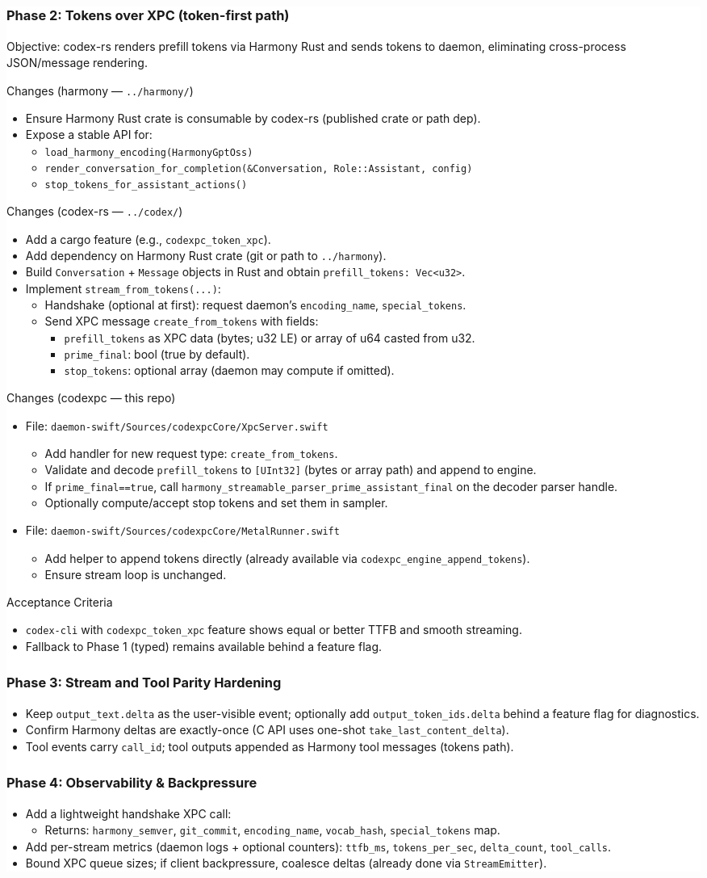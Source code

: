 ### Phase 2: Tokens over XPC (token-first path)

Objective: codex-rs renders prefill tokens via Harmony Rust and sends tokens to daemon, eliminating cross-process JSON/message rendering.

Changes (harmony — `../harmony/`)

- Ensure Harmony Rust crate is consumable by codex-rs (published crate or path dep).
- Expose a stable API for:
  - `load_harmony_encoding(HarmonyGptOss)`
  - `render_conversation_for_completion(&Conversation, Role::Assistant, config)`
  - `stop_tokens_for_assistant_actions()`

Changes (codex-rs — `../codex/`)

- Add a cargo feature (e.g., `codexpc_token_xpc`).
- Add dependency on Harmony Rust crate (git or path to `../harmony`).
- Build `Conversation` + `Message` objects in Rust and obtain `prefill_tokens: Vec<u32>`.
- Implement `stream_from_tokens(...)`:
  - Handshake (optional at first): request daemon’s `encoding_name`, `special_tokens`.
  - Send XPC message `create_from_tokens` with fields:
    - `prefill_tokens` as XPC data (bytes; u32 LE) or array of u64 casted from u32.
    - `prime_final`: bool (true by default).
    - `stop_tokens`: optional array (daemon may compute if omitted).

Changes (codexpc — this repo)

- File: `daemon-swift/Sources/codexpcCore/XpcServer.swift`
  - Add handler for new request type: `create_from_tokens`.
  - Validate and decode `prefill_tokens` to `[UInt32]` (bytes or array path) and append to engine.
  - If `prime_final==true`, call `harmony_streamable_parser_prime_assistant_final` on the decoder parser handle.
  - Optionally compute/accept stop tokens and set them in sampler.

- File: `daemon-swift/Sources/codexpcCore/MetalRunner.swift`
  - Add helper to append tokens directly (already available via `codexpc_engine_append_tokens`).
  - Ensure stream loop is unchanged.

Acceptance Criteria

- `codex-cli` with `codexpc_token_xpc` feature shows equal or better TTFB and smooth streaming.
- Fallback to Phase 1 (typed) remains available behind a feature flag.

### Phase 3: Stream and Tool Parity Hardening

- Keep `output_text.delta` as the user-visible event; optionally add `output_token_ids.delta` behind a feature flag for diagnostics.
- Confirm Harmony deltas are exactly-once (C API uses one-shot `take_last_content_delta`).
- Tool events carry `call_id`; tool outputs appended as Harmony tool messages (tokens path).

### Phase 4: Observability & Backpressure

- Add a lightweight handshake XPC call:
  - Returns: `harmony_semver`, `git_commit`, `encoding_name`, `vocab_hash`, `special_tokens` map.
- Add per-stream metrics (daemon logs + optional counters): `ttfb_ms`, `tokens_per_sec`, `delta_count`, `tool_calls`.
- Bound XPC queue sizes; if client backpressure, coalesce deltas (already done via `StreamEmitter`).
